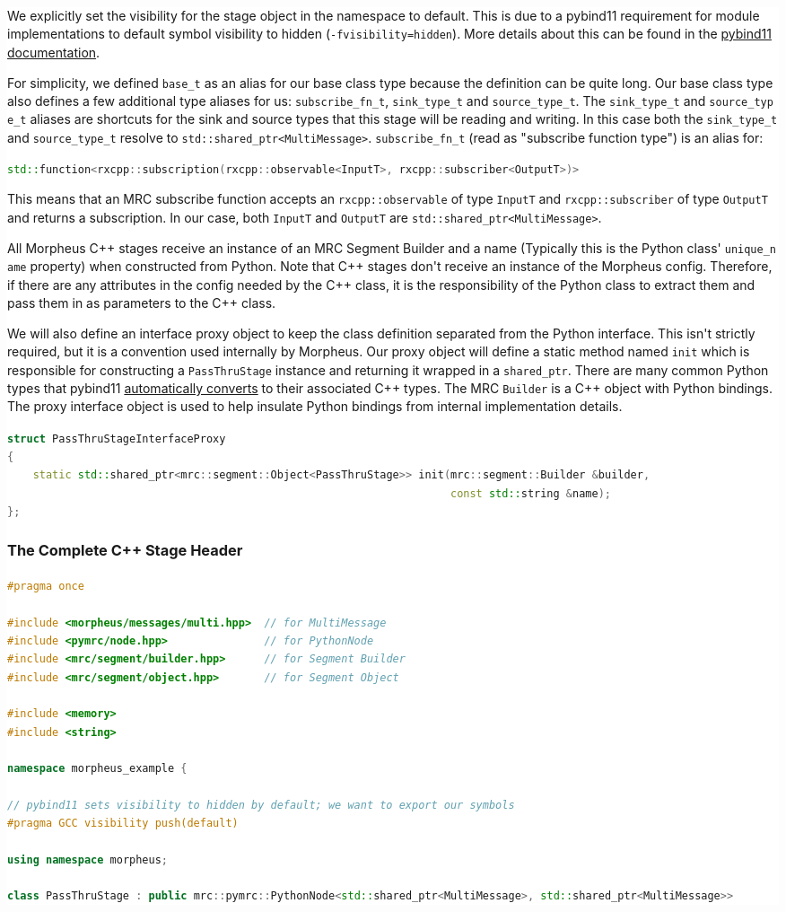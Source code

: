 We explicitly set the visibility for the stage object in the namespace to default. This is due to a pybind11 requirement for module implementations to default symbol visibility to hidden (`-fvisibility=hidden`). More details about this can be found in the [pybind11 documentation](https://pybind11.readthedocs.io/en/stable/faq.html#someclass-declared-with-greater-visibility-than-the-type-of-its-field-someclass-member-wattributes).

For simplicity, we defined `base_t` as an alias for our base class type because the definition can be quite long. Our base class type also defines a few additional type aliases for us: `subscribe_fn_t`, `sink_type_t` and `source_type_t`. The `sink_type_t` and `source_type_t` aliases are shortcuts for the sink and source types that this stage will be reading and writing. In this case both the `sink_type_t` and `source_type_t` resolve to `std::shared_ptr<MultiMessage>`. `subscribe_fn_t` (read as "subscribe function type") is an alias for:

```cpp
std::function<rxcpp::subscription(rxcpp::observable<InputT>, rxcpp::subscriber<OutputT>)>
```

This means that an MRC subscribe function accepts an `rxcpp::observable` of type `InputT` and `rxcpp::subscriber` of type `OutputT` and returns a subscription. In our case, both `InputT` and `OutputT` are `std::shared_ptr<MultiMessage>`.

All Morpheus C++ stages receive an instance of an MRC Segment Builder and a name (Typically this is the Python class' `unique_name` property) when constructed from Python. Note that C++ stages don't receive an instance of the Morpheus config. Therefore, if there are any attributes in the config needed by the C++ class, it is the responsibility of the Python class to extract them and pass them in as parameters to the C++ class.

We will also define an interface proxy object to keep the class definition separated from the Python interface. This isn't strictly required, but it is a convention used internally by Morpheus. Our proxy object will define a static method named `init` which is responsible for constructing a `PassThruStage` instance and returning it wrapped in a `shared_ptr`. There are many common Python types that pybind11 [automatically converts](https://pybind11.readthedocs.io/en/latest/advanced/cast/overview.html#conversion-table) to their associated C++ types. The MRC `Builder` is a C++ object with Python bindings. The proxy interface object is used to help insulate Python bindings from internal implementation details.

```cpp
struct PassThruStageInterfaceProxy
{
    static std::shared_ptr<mrc::segment::Object<PassThruStage>> init(mrc::segment::Builder &builder,
                                                                     const std::string &name);
};
```

### The Complete C++ Stage Header

```cpp
#pragma once

#include <morpheus/messages/multi.hpp>  // for MultiMessage
#include <pymrc/node.hpp>               // for PythonNode
#include <mrc/segment/builder.hpp>      // for Segment Builder
#include <mrc/segment/object.hpp>       // for Segment Object

#include <memory>
#include <string>

namespace morpheus_example {

// pybind11 sets visibility to hidden by default; we want to export our symbols
#pragma GCC visibility push(default)

using namespace morpheus;

class PassThruStage : public mrc::pymrc::PythonNode<std::shared_ptr<MultiMessage>, std::shared_ptr<MultiMessage>>
```